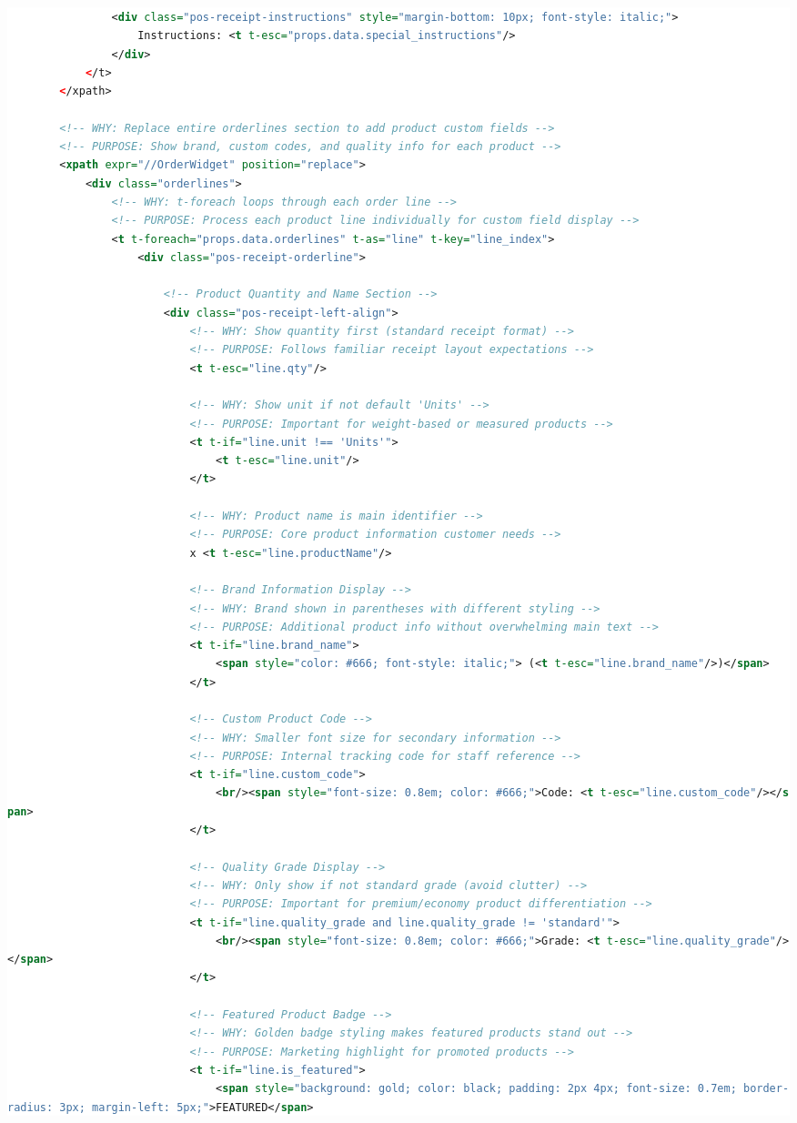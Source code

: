 ```xml
                <div class="pos-receipt-instructions" style="margin-bottom: 10px; font-style: italic;">
                    Instructions: <t t-esc="props.data.special_instructions"/>
                </div>
            </t>
        </xpath>
        
        <!-- WHY: Replace entire orderlines section to add product custom fields -->
        <!-- PURPOSE: Show brand, custom codes, and quality info for each product -->
        <xpath expr="//OrderWidget" position="replace">
            <div class="orderlines">
                <!-- WHY: t-foreach loops through each order line -->
                <!-- PURPOSE: Process each product line individually for custom field display -->
                <t t-foreach="props.data.orderlines" t-as="line" t-key="line_index">
                    <div class="pos-receipt-orderline">
                        
                        <!-- Product Quantity and Name Section -->
                        <div class="pos-receipt-left-align">
                            <!-- WHY: Show quantity first (standard receipt format) -->
                            <!-- PURPOSE: Follows familiar receipt layout expectations -->
                            <t t-esc="line.qty"/>
                            
                            <!-- WHY: Show unit if not default 'Units' -->
                            <!-- PURPOSE: Important for weight-based or measured products -->
                            <t t-if="line.unit !== 'Units'">
                                <t t-esc="line.unit"/>
                            </t>
                            
                            <!-- WHY: Product name is main identifier -->
                            <!-- PURPOSE: Core product information customer needs -->
                            x <t t-esc="line.productName"/>
                            
                            <!-- Brand Information Display -->
                            <!-- WHY: Brand shown in parentheses with different styling -->
                            <!-- PURPOSE: Additional product info without overwhelming main text -->
                            <t t-if="line.brand_name">
                                <span style="color: #666; font-style: italic;"> (<t t-esc="line.brand_name"/>)</span>
                            </t>
                            
                            <!-- Custom Product Code -->
                            <!-- WHY: Smaller font size for secondary information -->
                            <!-- PURPOSE: Internal tracking code for staff reference -->
                            <t t-if="line.custom_code">
                                <br/><span style="font-size: 0.8em; color: #666;">Code: <t t-esc="line.custom_code"/></span>
                            </t>
                            
                            <!-- Quality Grade Display -->
                            <!-- WHY: Only show if not standard grade (avoid clutter) -->
                            <!-- PURPOSE: Important for premium/economy product differentiation -->
                            <t t-if="line.quality_grade and line.quality_grade != 'standard'">
                                <br/><span style="font-size: 0.8em; color: #666;">Grade: <t t-esc="line.quality_grade"/></span>
                            </t>
                            
                            <!-- Featured Product Badge -->
                            <!-- WHY: Golden badge styling makes featured products stand out -->
                            <!-- PURPOSE: Marketing highlight for promoted products -->
                            <t t-if="line.is_featured">
                                <span style="background: gold; color: black; padding: 2px 4px; font-size: 0.7em; border-radius: 3px; margin-left: 5px;">FEATURED</span>
```